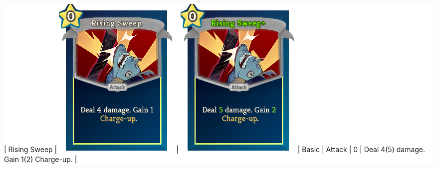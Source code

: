 | Rising Sweep | ![](../../TS05_Marisa/small-card-images/RisingSweep.png) | ![](../../TS05_Marisa/small-card-images/RisingSweepPlus.png) | Basic | Attack | 0 | Deal 4(5) damage. Gain 1(2) Charge-up. |